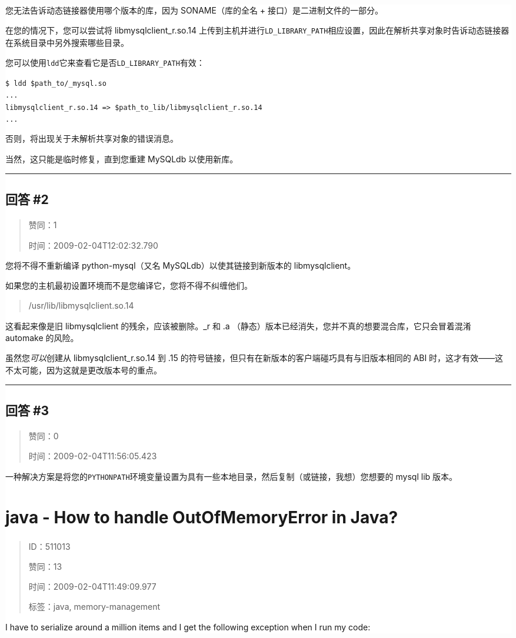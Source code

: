 您无法告诉动态链接器使用哪个版本的库，因为 SONAME（库的全名 + 接口）是二进制文件的一部分。

在您的情况下，您可以尝试将 libmysqlclient_r.so.14 上传到主机并进行`LD_LIBRARY_PATH`相应设置，因此在解析共享对象时告诉动态链接器在系统目录中另外搜索哪些目录。

您可以使用`ldd`它来查看它是否`LD_LIBRARY_PATH`有效：

```
$ ldd $path_to/_mysql.so
...
libmysqlclient_r.so.14 => $path_to_lib/libmysqlclient_r.so.14
... 
```

否则，将出现关于未解析共享对象的错误消息。

当然，这只能是临时修复，直到您重建 MySQLdb 以使用新库。

* * *

## 回答 #2

> 赞同：1
> 
> 时间：2009-02-04T12:02:32.790

您将不得不重新编译 python-mysql（又名 MySQLdb）以使其链接到新版本的 libmysqlclient。

如果您的主机最初设置环境而不是您编译它，您将不得不纠缠他们。

> /usr/lib/libmysqlclient.so.14

这看起来像是旧 libmysqlclient 的残余，应该被删除。_r 和 .a （静态）版本已经消失，您并不真的想要混合库，它只会冒着混淆 automake 的风险。

虽然您*可以*创建从 libmysqlclient_r.so.14 到 .15 的符号链接，但只有在新版本的客户端碰巧具有与旧版本相同的 ABI 时，这才有效——这不太可能，因为这就是更改版本号的重点。

* * *

## 回答 #3

> 赞同：0
> 
> 时间：2009-02-04T11:56:05.423

一种解决方案是将您的`PYTHONPATH`环境变量设置为具有一些本地目录，然后复制（或链接，我想）您想要的 mysql lib 版本。

# java - How to handle OutOfMemoryError in Java?

> ID：511013
> 
> 赞同：13
> 
> 时间：2009-02-04T11:49:09.977
> 
> 标签：java, memory-management

I have to serialize around a million items and I get the following exception when I run my code:
